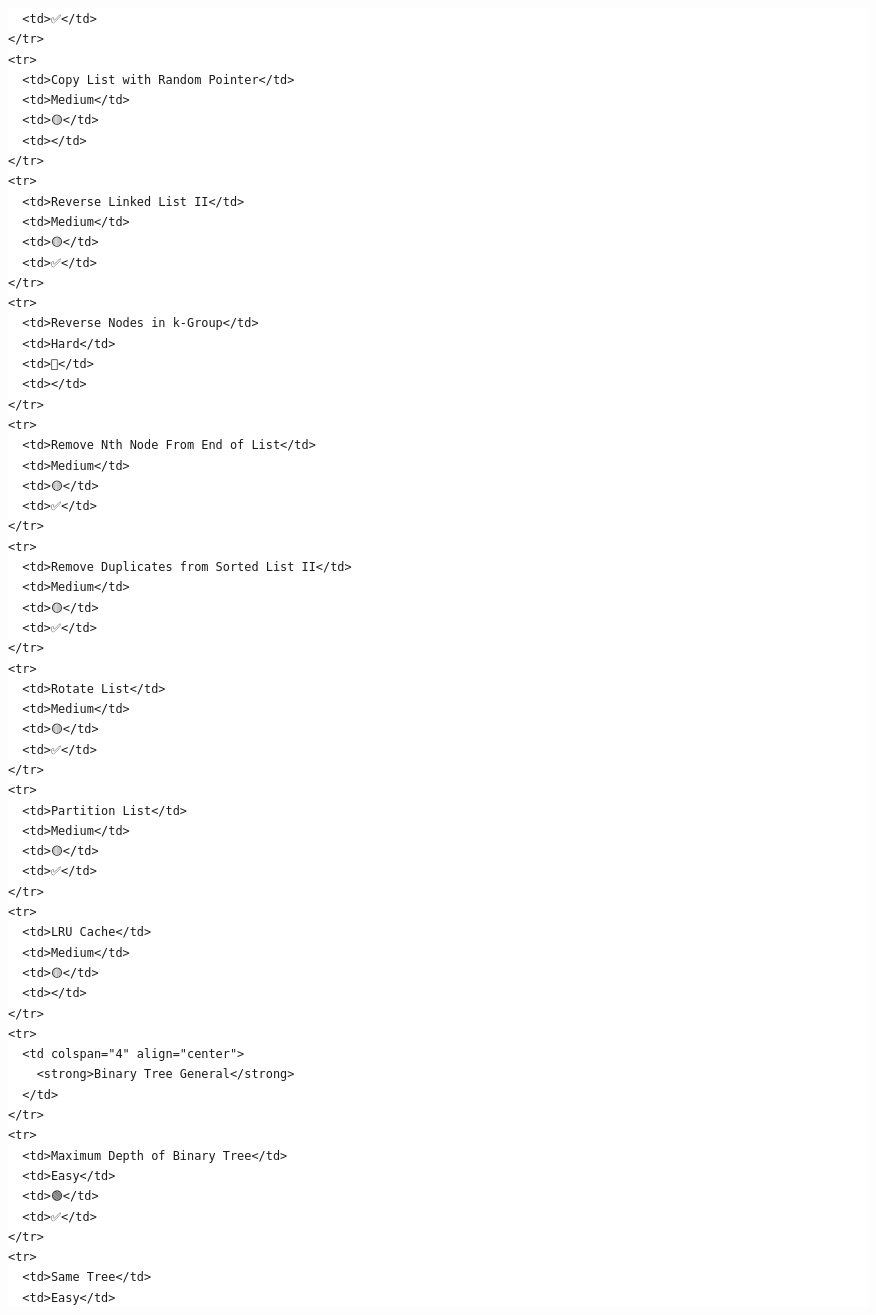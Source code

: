       <td>✅</td>
    </tr>
    <tr>
      <td>Copy List with Random Pointer</td>
      <td>Medium</td>
      <td>🟡</td>
      <td></td>
    </tr>
    <tr>
      <td>Reverse Linked List II</td>
      <td>Medium</td>
      <td>🟡</td>
      <td>✅</td>
    </tr>
    <tr>
      <td>Reverse Nodes in k-Group</td>
      <td>Hard</td>
      <td>🔴</td>
      <td></td>
    </tr>
    <tr>
      <td>Remove Nth Node From End of List</td>
      <td>Medium</td>
      <td>🟡</td>
      <td>✅</td>
    </tr>
    <tr>
      <td>Remove Duplicates from Sorted List II</td>
      <td>Medium</td>
      <td>🟡</td>
      <td>✅</td>
    </tr>
    <tr>
      <td>Rotate List</td>
      <td>Medium</td>
      <td>🟡</td>
      <td>✅</td>
    </tr>
    <tr>
      <td>Partition List</td>
      <td>Medium</td>
      <td>🟡</td>
      <td>✅</td>
    </tr>
    <tr>
      <td>LRU Cache</td>
      <td>Medium</td>
      <td>🟡</td>
      <td></td>
    </tr>
    <tr>
      <td colspan="4" align="center">
        <strong>Binary Tree General</strong>
      </td>
    </tr>
    <tr>
      <td>Maximum Depth of Binary Tree</td>
      <td>Easy</td>
      <td>🟢</td>
      <td>✅</td>
    </tr>
    <tr>
      <td>Same Tree</td>
      <td>Easy</td>
